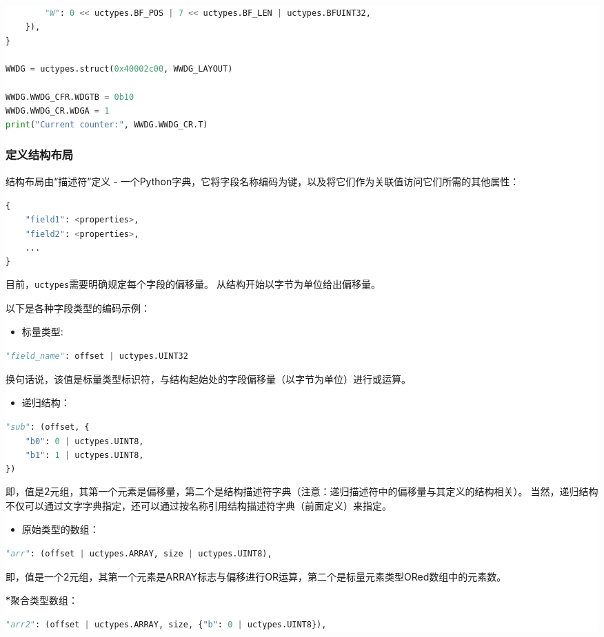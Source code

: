 ```python
        "W": 0 << uctypes.BF_POS | 7 << uctypes.BF_LEN | uctypes.BFUINT32,
    }),
}

WWDG = uctypes.struct(0x40002c00, WWDG_LAYOUT)

WWDG.WWDG_CFR.WDGTB = 0b10
WWDG.WWDG_CR.WDGA = 1
print("Current counter:", WWDG.WWDG_CR.T)
```


### 定义结构布局

结构布局由“描述符”定义 - 一个Python字典，它将字段名称编码为键，以及将它们作为关联值访问它们所需的其他属性：

```python
{
    "field1": <properties>,
    "field2": <properties>,
    ...
}
```

目前，`uctypes`需要明确规定每个字段的偏移量。 从结构开始以字节为单位给出偏移量。

以下是各种字段类型的编码示例：

* 标量类型:

```python
"field_name": offset | uctypes.UINT32
```

换句话说，该值是标量类型标识符，与结构起始处的字段偏移量（以字节为单位）进行或运算。

* 递归结构：

```python
"sub": (offset, {
    "b0": 0 | uctypes.UINT8,
    "b1": 1 | uctypes.UINT8,
})
```

即，值是2元组，其第一个元素是偏移量，第二个是结构描述符字典（注意：递归描述符中的偏移量与其定义的结构相关）。 当然，递归结构不仅可以通过文字字典指定，还可以通过按名称引用结构描述符字典（前面定义）来指定。

* 原始类型的数组：

```python
"arr": (offset | uctypes.ARRAY, size | uctypes.UINT8),
```

即，值是一个2元组，其第一个元素是ARRAY标志与偏移进行OR运算，第二个是标量元素类型ORed数组中的元素数。

*聚合类型数组：

```python
"arr2": (offset | uctypes.ARRAY, size, {"b": 0 | uctypes.UINT8}),
```

